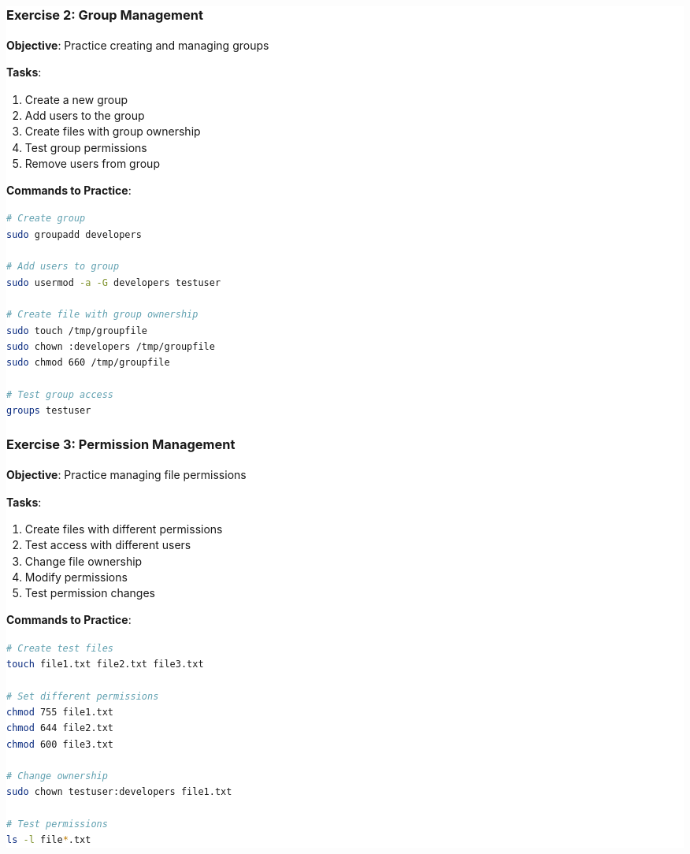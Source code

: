 ### Exercise 2: Group Management
**Objective**: Practice creating and managing groups

**Tasks**:
1. Create a new group
2. Add users to the group
3. Create files with group ownership
4. Test group permissions
5. Remove users from group

**Commands to Practice**:
```bash
# Create group
sudo groupadd developers

# Add users to group
sudo usermod -a -G developers testuser

# Create file with group ownership
sudo touch /tmp/groupfile
sudo chown :developers /tmp/groupfile
sudo chmod 660 /tmp/groupfile

# Test group access
groups testuser
```

### Exercise 3: Permission Management
**Objective**: Practice managing file permissions

**Tasks**:
1. Create files with different permissions
2. Test access with different users
3. Change file ownership
4. Modify permissions
5. Test permission changes

**Commands to Practice**:
```bash
# Create test files
touch file1.txt file2.txt file3.txt

# Set different permissions
chmod 755 file1.txt
chmod 644 file2.txt
chmod 600 file3.txt

# Change ownership
sudo chown testuser:developers file1.txt

# Test permissions
ls -l file*.txt
```

